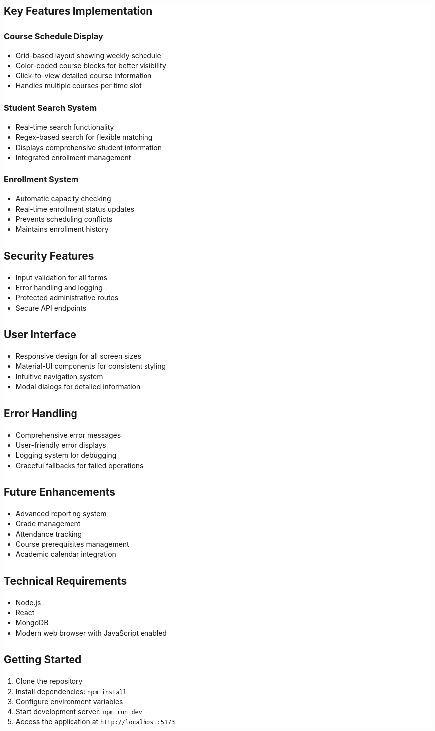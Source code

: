 ## Key Features Implementation

### Course Schedule Display
- Grid-based layout showing weekly schedule
- Color-coded course blocks for better visibility
- Click-to-view detailed course information
- Handles multiple courses per time slot

### Student Search System
- Real-time search functionality
- Regex-based search for flexible matching
- Displays comprehensive student information
- Integrated enrollment management

### Enrollment System
- Automatic capacity checking
- Real-time enrollment status updates
- Prevents scheduling conflicts
- Maintains enrollment history

## Security Features
- Input validation for all forms
- Error handling and logging
- Protected administrative routes
- Secure API endpoints

## User Interface
- Responsive design for all screen sizes
- Material-UI components for consistent styling
- Intuitive navigation system
- Modal dialogs for detailed information

## Error Handling
- Comprehensive error messages
- User-friendly error displays
- Logging system for debugging
- Graceful fallbacks for failed operations

## Future Enhancements
- Advanced reporting system
- Grade management
- Attendance tracking
- Course prerequisites management
- Academic calendar integration

## Technical Requirements
- Node.js
- React
- MongoDB
- Modern web browser with JavaScript enabled

## Getting Started
1. Clone the repository
2. Install dependencies: `npm install`
3. Configure environment variables
4. Start development server: `npm run dev`
5. Access the application at `http://localhost:5173`


